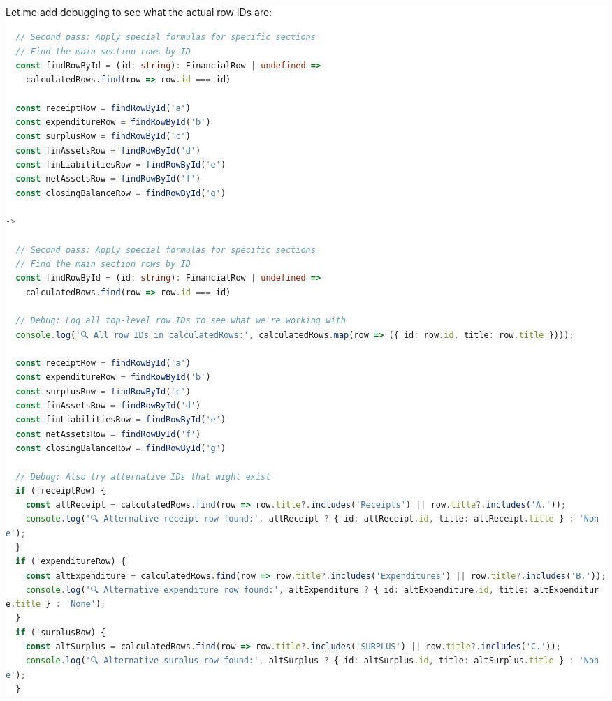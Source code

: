 Let me add debugging to see what the actual row IDs are:

```typescript
  // Second pass: Apply special formulas for specific sections
  // Find the main section rows by ID
  const findRowById = (id: string): FinancialRow | undefined => 
    calculatedRows.find(row => row.id === id)
  
  const receiptRow = findRowById('a')
  const expenditureRow = findRowById('b')
  const surplusRow = findRowById('c')
  const finAssetsRow = findRowById('d')
  const finLiabilitiesRow = findRowById('e')
  const netAssetsRow = findRowById('f')
  const closingBalanceRow = findRowById('g')

->

  // Second pass: Apply special formulas for specific sections
  // Find the main section rows by ID
  const findRowById = (id: string): FinancialRow | undefined => 
    calculatedRows.find(row => row.id === id)
  
  // Debug: Log all top-level row IDs to see what we're working with
  console.log('🔍 All row IDs in calculatedRows:', calculatedRows.map(row => ({ id: row.id, title: row.title })));
  
  const receiptRow = findRowById('a')
  const expenditureRow = findRowById('b')
  const surplusRow = findRowById('c')
  const finAssetsRow = findRowById('d')
  const finLiabilitiesRow = findRowById('e')
  const netAssetsRow = findRowById('f')
  const closingBalanceRow = findRowById('g')
  
  // Debug: Also try alternative IDs that might exist
  if (!receiptRow) {
    const altReceipt = calculatedRows.find(row => row.title?.includes('Receipts') || row.title?.includes('A.'));
    console.log('🔍 Alternative receipt row found:', altReceipt ? { id: altReceipt.id, title: altReceipt.title } : 'None');
  }
  if (!expenditureRow) {
    const altExpenditure = calculatedRows.find(row => row.title?.includes('Expenditures') || row.title?.includes('B.'));
    console.log('🔍 Alternative expenditure row found:', altExpenditure ? { id: altExpenditure.id, title: altExpenditure.title } : 'None');
  }
  if (!surplusRow) {
    const altSurplus = calculatedRows.find(row => row.title?.includes('SURPLUS') || row.title?.includes('C.'));
    console.log('🔍 Alternative surplus row found:', altSurplus ? { id: altSurplus.id, title: altSurplus.title } : 'None');
  }
```
